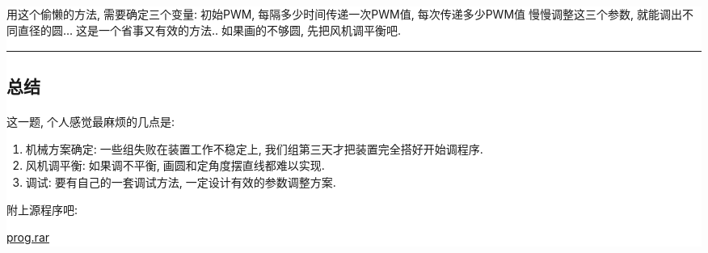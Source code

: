 用这个偷懒的方法, 需要确定三个变量: 初始PWM, 每隔多少时间传递一次PWM值, 每次传递多少PWM值
慢慢调整这三个参数, 就能调出不同直径的圆...
这是一个省事又有效的方法..
如果画的不够圆, 先把风机调平衡吧.

---

## 总结

这一题, 个人感觉最麻烦的几点是:
1. 机械方案确定: 一些组失败在装置工作不稳定上, 我们组第三天才把装置完全搭好开始调程序.
2. 风机调平衡: 如果调不平衡, 画圆和定角度摆直线都难以实现.
3. 调试: 要有自己的一套调试方法, 一定设计有效的参数调整方案.

附上源程序吧:

[prog.rar](_assets/2015年电赛国赛风力摆实例/prog.rar)
